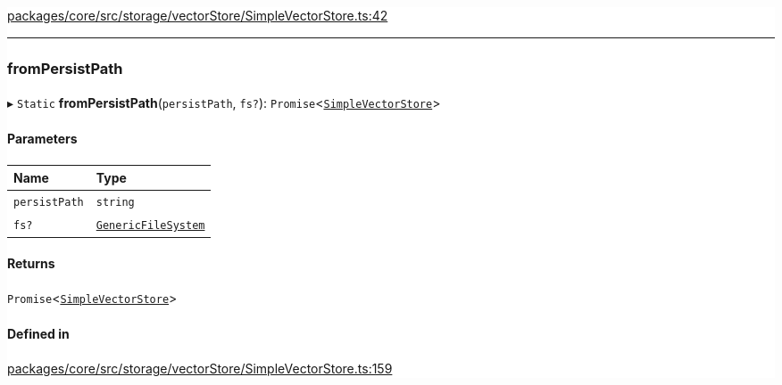 [packages/core/src/storage/vectorStore/SimpleVectorStore.ts:42](https://github.com/run-llama/LlamaIndexTS/blob/f0be933/packages/core/src/storage/vectorStore/SimpleVectorStore.ts#L42)

---

### fromPersistPath

▸ `Static` **fromPersistPath**(`persistPath`, `fs?`): `Promise`<[`SimpleVectorStore`](SimpleVectorStore.md)\>

#### Parameters

| Name          | Type                                                      |
| :------------ | :-------------------------------------------------------- |
| `persistPath` | `string`                                                  |
| `fs?`         | [`GenericFileSystem`](../interfaces/GenericFileSystem.md) |

#### Returns

`Promise`<[`SimpleVectorStore`](SimpleVectorStore.md)\>

#### Defined in

[packages/core/src/storage/vectorStore/SimpleVectorStore.ts:159](https://github.com/run-llama/LlamaIndexTS/blob/f0be933/packages/core/src/storage/vectorStore/SimpleVectorStore.ts#L159)
